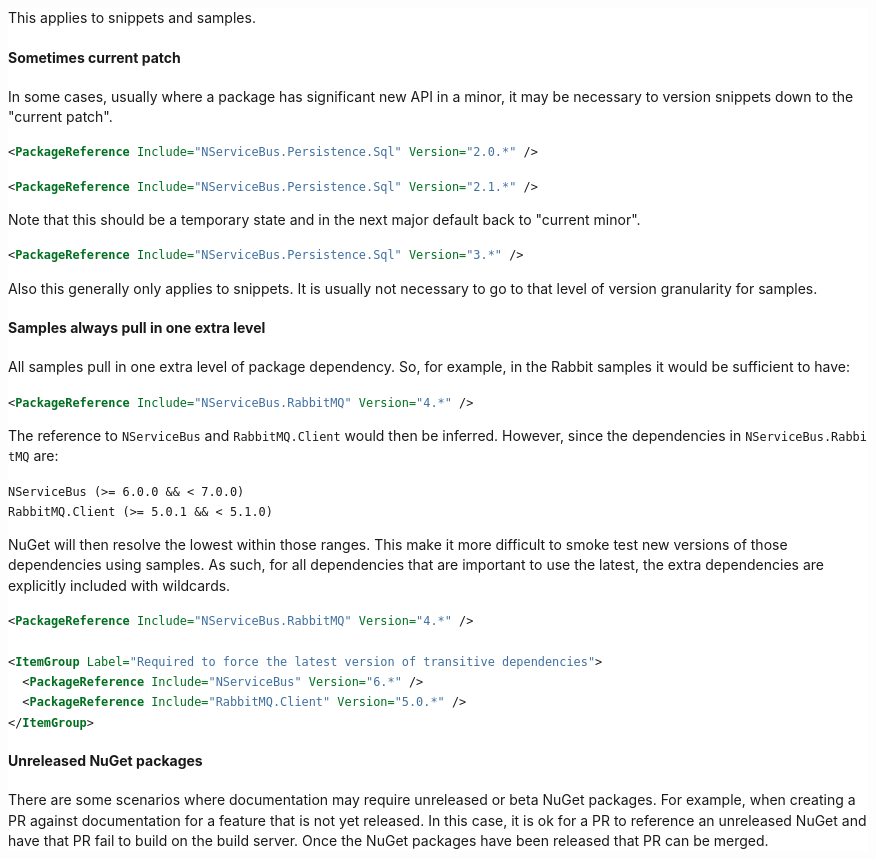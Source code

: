 This applies to snippets and samples.

#### Sometimes current patch

In some cases, usually where a package has significant new API in a minor, it may be necessary to version snippets down to the "current patch".

```xml
<PackageReference Include="NServiceBus.Persistence.Sql" Version="2.0.*" />
```

```xml
<PackageReference Include="NServiceBus.Persistence.Sql" Version="2.1.*" />
```

Note that this should be a temporary state and in the next major default back to "current minor".

```xml
<PackageReference Include="NServiceBus.Persistence.Sql" Version="3.*" />
```

Also this generally only applies to snippets. It is usually not necessary to go to that level of version granularity for samples.

#### Samples always pull in one extra level

All samples pull in one extra level of package dependency. So, for example, in the Rabbit samples it would be sufficient to have:

```xml
<PackageReference Include="NServiceBus.RabbitMQ" Version="4.*" />
```

The reference to `NServiceBus` and `RabbitMQ.Client` would then be inferred. However, since the dependencies in `NServiceBus.RabbitMQ` are:

```text
NServiceBus (>= 6.0.0 && < 7.0.0)
RabbitMQ.Client (>= 5.0.1 && < 5.1.0)
```

NuGet will then resolve the lowest within those ranges. This make it more difficult to smoke test new versions of those dependencies using samples. As such, for all dependencies that are important to use the latest, the extra dependencies are explicitly included with wildcards.

```xml
<PackageReference Include="NServiceBus.RabbitMQ" Version="4.*" />

<ItemGroup Label="Required to force the latest version of transitive dependencies">
  <PackageReference Include="NServiceBus" Version="6.*" />
  <PackageReference Include="RabbitMQ.Client" Version="5.0.*" />
</ItemGroup>
```

#### Unreleased NuGet packages

There are some scenarios where documentation may require unreleased or beta NuGet packages. For example, when creating a PR against documentation for a feature that is not yet released. In this case, it is ok for a PR to reference an unreleased NuGet and have that PR fail to build on the build server. Once the NuGet packages have been released that PR can be merged.
